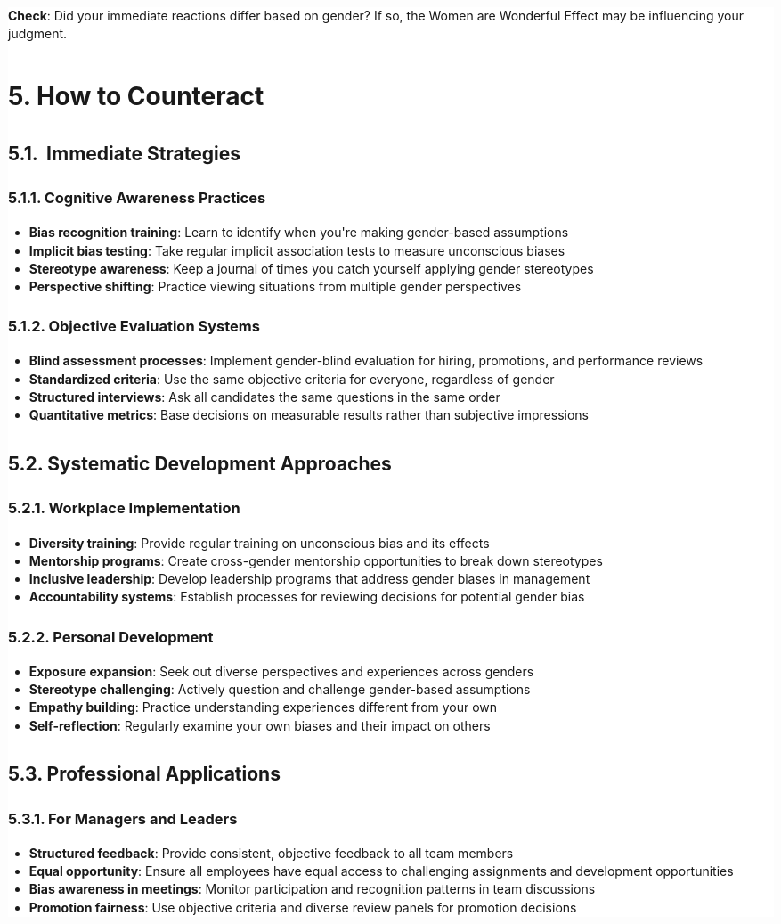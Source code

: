 **Check**: Did your immediate reactions differ based on gender? If so, the Women are Wonderful Effect may be influencing your judgment.

# 5. How to Counteract

## 5.1. ️ **Immediate Strategies**

### 5.1.1. **Cognitive Awareness Practices**

- **Bias recognition training**: Learn to identify when you're making gender-based assumptions
- **Implicit bias testing**: Take regular implicit association tests to measure unconscious biases
- **Stereotype awareness**: Keep a journal of times you catch yourself applying gender stereotypes
- **Perspective shifting**: Practice viewing situations from multiple gender perspectives

### 5.1.2. **Objective Evaluation Systems**

- **Blind assessment processes**: Implement gender-blind evaluation for hiring, promotions, and performance reviews
- **Standardized criteria**: Use the same objective criteria for everyone, regardless of gender
- **Structured interviews**: Ask all candidates the same questions in the same order
- **Quantitative metrics**: Base decisions on measurable results rather than subjective impressions

## 5.2. **Systematic Development Approaches**

### 5.2.1. **Workplace Implementation**

- **Diversity training**: Provide regular training on unconscious bias and its effects
- **Mentorship programs**: Create cross-gender mentorship opportunities to break down stereotypes
- **Inclusive leadership**: Develop leadership programs that address gender biases in management
- **Accountability systems**: Establish processes for reviewing decisions for potential gender bias

### 5.2.2. **Personal Development**

- **Exposure expansion**: Seek out diverse perspectives and experiences across genders
- **Stereotype challenging**: Actively question and challenge gender-based assumptions
- **Empathy building**: Practice understanding experiences different from your own
- **Self-reflection**: Regularly examine your own biases and their impact on others

## 5.3. **Professional Applications**

### 5.3.1. **For Managers and Leaders**

- **Structured feedback**: Provide consistent, objective feedback to all team members
- **Equal opportunity**: Ensure all employees have equal access to challenging assignments and development opportunities
- **Bias awareness in meetings**: Monitor participation and recognition patterns in team discussions
- **Promotion fairness**: Use objective criteria and diverse review panels for promotion decisions
